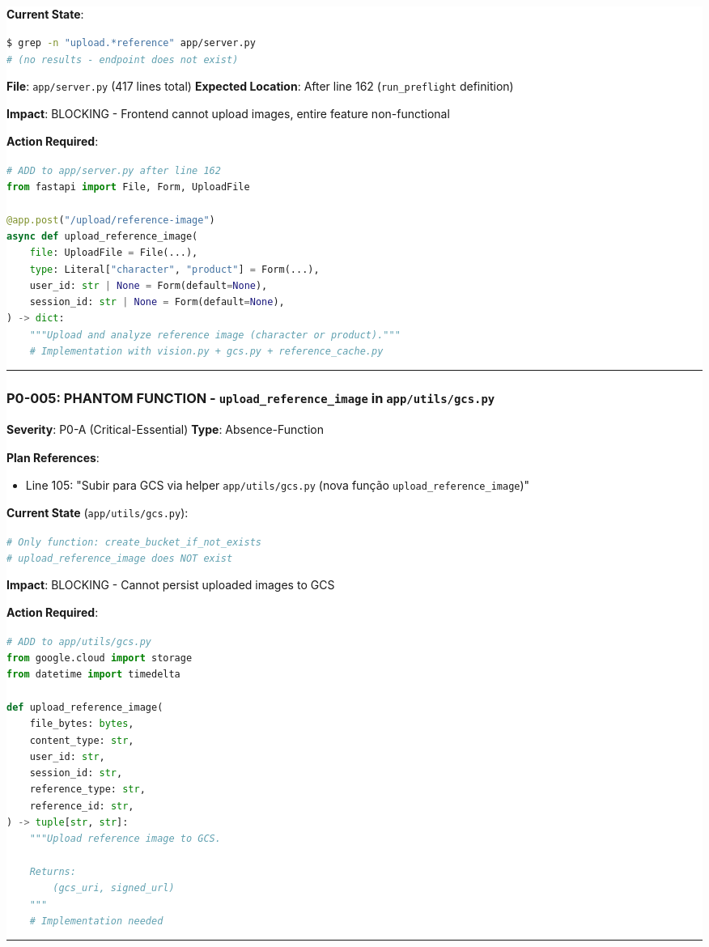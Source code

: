 **Current State**:
```bash
$ grep -n "upload.*reference" app/server.py
# (no results - endpoint does not exist)
```

**File**: `app/server.py` (417 lines total)
**Expected Location**: After line 162 (`run_preflight` definition)

**Impact**: BLOCKING - Frontend cannot upload images, entire feature non-functional

**Action Required**:
```python
# ADD to app/server.py after line 162
from fastapi import File, Form, UploadFile

@app.post("/upload/reference-image")
async def upload_reference_image(
    file: UploadFile = File(...),
    type: Literal["character", "product"] = Form(...),
    user_id: str | None = Form(default=None),
    session_id: str | None = Form(default=None),
) -> dict:
    """Upload and analyze reference image (character or product)."""
    # Implementation with vision.py + gcs.py + reference_cache.py
```

---

### P0-005: PHANTOM FUNCTION - `upload_reference_image` in `app/utils/gcs.py`
**Severity**: P0-A (Critical-Essential)
**Type**: Absence-Function

**Plan References**:
- Line 105: "Subir para GCS via helper `app/utils/gcs.py` (nova função `upload_reference_image`)"

**Current State** (`app/utils/gcs.py`):
```python
# Only function: create_bucket_if_not_exists
# upload_reference_image does NOT exist
```

**Impact**: BLOCKING - Cannot persist uploaded images to GCS

**Action Required**:
```python
# ADD to app/utils/gcs.py
from google.cloud import storage
from datetime import timedelta

def upload_reference_image(
    file_bytes: bytes,
    content_type: str,
    user_id: str,
    session_id: str,
    reference_type: str,
    reference_id: str,
) -> tuple[str, str]:
    """Upload reference image to GCS.

    Returns:
        (gcs_uri, signed_url)
    """
    # Implementation needed
```

---